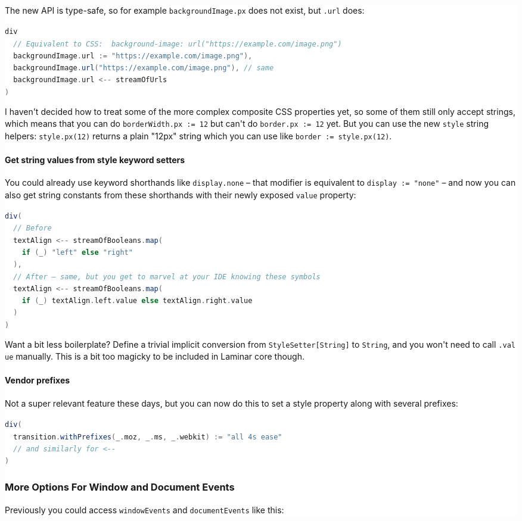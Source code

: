 The new API is type-safe, so for example `backgroundImage.px` does not exist, but `.url` does:

```scala
div
  // Equivalent to CSS:  background-image: url("https://example.com/image.png")
  backgroundImage.url := "https://example.com/image.png"),
  backgroundImage.url("https://example.com/image.png"), // same
  backgroundImage.url <-- streamOfUrls
)
```

I haven't decided how to treat some of the more complex composite CSS properties yet, so some of them still only accept strings, which means that you can do `borderWidth.px := 12` but can't do `border.px := 12` yet. But you can use the new `style` string helpers: `style.px(12)` returns a plain "12px" string which you can use like `border := style.px(12)`.


#### Get string values from style keyword setters

You could already use keyword shorthands like `display.none` – that modifier is equivalent to `display := "none"` – and now you can also get string constants from these shorthands with their newly exposed `value` property:

```scala
div(
  // Before
  textAlign <-- streamOfBooleans.map(
    if (_) "left" else "right"
  ),
  // After – same, but you get to marvel at your IDE knowing these symbols
  textAlign <-- streamOfBooleans.map(
    if (_) textAlign.left.value else textAlign.right.value
  )
)
```

Want a bit less boilerplate? Define a trivial implicit conversion from `StyleSetter[String]` to `String`, and you won't need to call `.value` manually. This is a bit too magicky to be included in Laminar core though.


#### Vendor prefixes

Not a super relevant feature these days, but you can now do this to set a style property along with several prefixes:

```scala
div(
  transition.withPrefixes(_.moz, _.ms, _.webkit) := "all 4s ease"
  // and similarly for <--
)
```



### More Options For Window and Document Events

Previously you could access `windowEvents` and `documentEvents` like this:
